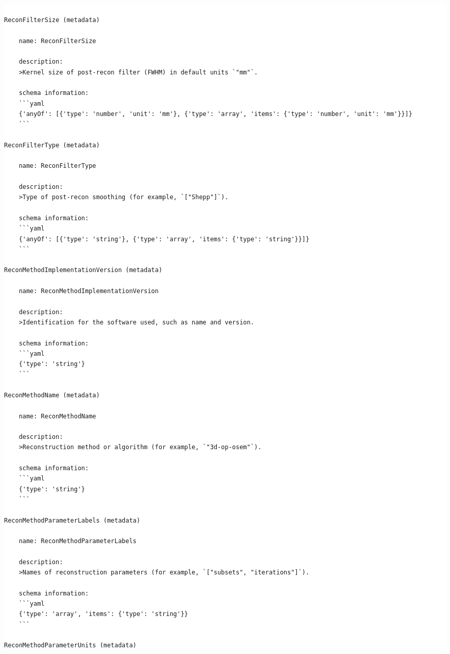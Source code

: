 ```{glossary}

ReconFilterSize (metadata)

	name: ReconFilterSize

	description:
	>Kernel size of post-recon filter (FWHM) in default units `"mm"`.

	schema information:
	```yaml
	{'anyOf': [{'type': 'number', 'unit': 'mm'}, {'type': 'array', 'items': {'type': 'number', 'unit': 'mm'}}]}
	```

ReconFilterType (metadata)

	name: ReconFilterType

	description:
	>Type of post-recon smoothing (for example, `["Shepp"]`).

	schema information:
	```yaml
	{'anyOf': [{'type': 'string'}, {'type': 'array', 'items': {'type': 'string'}}]}
	```

ReconMethodImplementationVersion (metadata)

	name: ReconMethodImplementationVersion

	description:
	>Identification for the software used, such as name and version.

	schema information:
	```yaml
	{'type': 'string'}
	```

ReconMethodName (metadata)

	name: ReconMethodName

	description:
	>Reconstruction method or algorithm (for example, `"3d-op-osem"`).

	schema information:
	```yaml
	{'type': 'string'}
	```

ReconMethodParameterLabels (metadata)

	name: ReconMethodParameterLabels

	description:
	>Names of reconstruction parameters (for example, `["subsets", "iterations"]`).

	schema information:
	```yaml
	{'type': 'array', 'items': {'type': 'string'}}
	```

ReconMethodParameterUnits (metadata)
```